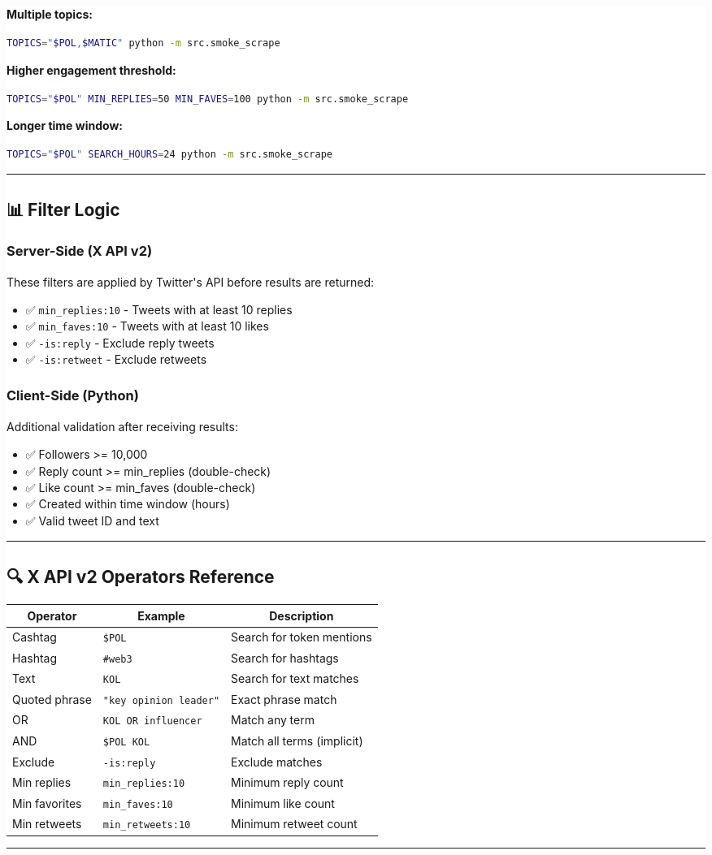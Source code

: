 **Multiple topics:**
```bash
TOPICS="$POL,$MATIC" python -m src.smoke_scrape
```

**Higher engagement threshold:**
```bash
TOPICS="$POL" MIN_REPLIES=50 MIN_FAVES=100 python -m src.smoke_scrape
```

**Longer time window:**
```bash
TOPICS="$POL" SEARCH_HOURS=24 python -m src.smoke_scrape
```

---

## 📊 Filter Logic

### Server-Side (X API v2)
These filters are applied by Twitter's API before results are returned:
- ✅ `min_replies:10` - Tweets with at least 10 replies
- ✅ `min_faves:10` - Tweets with at least 10 likes
- ✅ `-is:reply` - Exclude reply tweets
- ✅ `-is:retweet` - Exclude retweets

### Client-Side (Python)
Additional validation after receiving results:
- ✅ Followers >= 10,000
- ✅ Reply count >= min_replies (double-check)
- ✅ Like count >= min_faves (double-check)
- ✅ Created within time window (hours)
- ✅ Valid tweet ID and text

---

## 🔍 X API v2 Operators Reference

| Operator | Example | Description |
|----------|---------|-------------|
| Cashtag | `$POL` | Search for token mentions |
| Hashtag | `#web3` | Search for hashtags |
| Text | `KOL` | Search for text matches |
| Quoted phrase | `"key opinion leader"` | Exact phrase match |
| OR | `KOL OR influencer` | Match any term |
| AND | `$POL KOL` | Match all terms (implicit) |
| Exclude | `-is:reply` | Exclude matches |
| Min replies | `min_replies:10` | Minimum reply count |
| Min favorites | `min_faves:10` | Minimum like count |
| Min retweets | `min_retweets:10` | Minimum retweet count |

---
